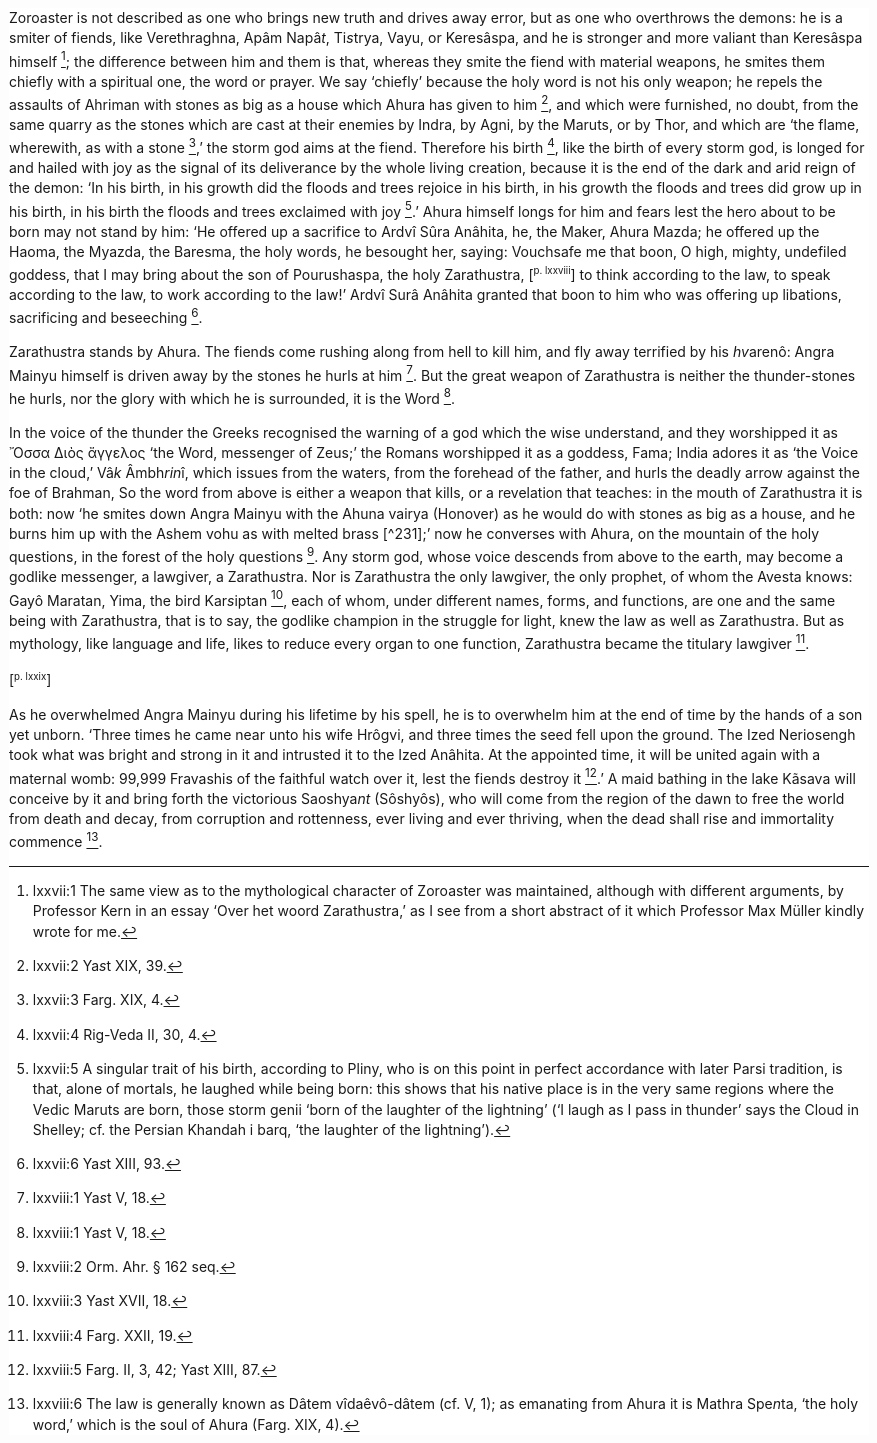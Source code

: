 Zoroaster is not described as one who brings new truth and drives away error, but as one who overthrows the demons: he is a smiter of fiends, like Verethraghna, Apâm Napâ<i>t</i>, Ti<i>s</i>trya, Vayu, or Keresâspa, and he is stronger and more valiant than Keresâspa himself [^224]; the difference between him and them is that, whereas they smite the fiend with material weapons, he smites them chiefly with a spiritual one, the word or prayer. We say ‘chiefly’ because the holy word is not his only weapon; he repels the assaults of Ahriman with stones as big as a house which Ahura has given to him [^225], and which were furnished, no doubt, from the same quarry as the stones which are cast at their enemies by Indra, by Agni, by the Maruts, or by Thor, and which are ‘the flame, wherewith, as with a stone [^226],’ the storm god aims at the fiend. Therefore his birth [^227], like the birth of every storm god, is longed for and hailed with joy as the signal of its deliverance by the whole living creation, because it is the end of the dark and arid reign of the demon: ‘In his birth, in his growth did the floods and trees rejoice in his birth, in his growth the floods and trees did grow up in his birth, in his birth the floods and trees exclaimed with joy [^228].’ Ahura himself longs for him and fears lest the hero about to be born may not stand by him: ‘He offered up a sacrifice to Ardvî Sûra Anâhita, he, the Maker, Ahura Mazda; he offered up the Haoma, the Myazda, the Baresma, the holy words, he besought her, saying: Vouchsafe me that boon, O high, mighty, undefiled goddess, that I may bring about the son of Pourushaspa, the holy Zarathu<i>s</i>tra, <span id="plxxviii">[<sup><small>p. lxxviii</small></sup>]</span> to think according to the law, to speak according to the law, to work according to the law!’ Ardvî Surâ Anâhita granted that boon to him who was offering up libations, sacrificing and beseeching [^229].

Zarathu<i>s</i>tra stands by Ahura. The fiends come rushing along from hell to kill him, and fly away terrified by his <i>h</i><i>v</i>arenô: Angra Mainyu himself is driven away by the stones he hurls at him [^230]. But the great weapon of Zarathu<i>s</i>tra is neither the thunder-stones he hurls, nor the glory with which he is surrounded, it is the Word [^230].

In the voice of the thunder the Greeks recognised the warning of a god which the wise understand, and they worshipped it as Ὄσσα Διὸς ἄγγελος ‘the Word, messenger of Zeus;’ the Romans worshipped it as a goddess, Fama; India adores it as ‘the Voice in the cloud,’ Vâ<i>k</i> Âmbh<i>ri</i><i>n</i>î, which issues from the waters, from the forehead of the father, and hurls the deadly arrow against the foe of Brahman, So the word from above is either a weapon that kills, or a revelation that teaches: in the mouth of Zarathu<i>s</i>tra it is both: now ‘he smites down Angra Mainyu with the Ahuna vairya (Honover) as he would do with stones as big as a house, and he burns him up with the Ashem vohu as with melted brass [^231];’ now he converses with Ahura, on the mountain of the holy questions, in the forest of the holy questions [^232]. Any storm god, whose voice descends from above to the earth, may become a godlike messenger, a lawgiver, a Zarathu<i>s</i>tra. Nor is Zarathu<i>s</i>tra the only lawgiver, the only prophet, of whom the Avesta knows: Gayô Maratan, Yima, the bird Kar<i>s</i>iptan [^233], each of whom, under different names, forms, and functions, are one and the same being with Zarathu<i>s</i>tra, that is to say, the godlike champion in the struggle for light, knew the law as well as Zarathu<i>s</i>tra. But as mythology, like language and life, likes to reduce every organ to one function, Zarathu<i>s</i>tra became the titulary lawgiver [^234].

<span id="plxxix">[<sup><small>p. lxxix</small></sup>]</span>

As he overwhelmed Angra Mainyu during his lifetime by his spell, he is to overwhelm him at the end of time by the hands of a son yet unborn. ‘Three times he came near unto his wife Hrôgvi, and three times the seed fell upon the ground. The Ized Neriosengh took what was bright and strong in it and intrusted it to the Ized Anâhita. At the appointed time, it will be united again with a maternal womb: 99,999 Fravashis of the faithful watch over it, lest the fiends destroy it [^235].’ A maid bathing in the lake Kãsava will conceive by it and bring forth the victorious Saoshya<i>n</i><i>t</i> (Sôshyôs), who will come from the region of the dawn to free the world from death and decay, from corruption and rottenness, ever living and ever thriving, when the dead shall rise and immortality commence [^236].


[^107]: lvii:1 Ormazd et Ahriman, Paris, 1877. We beg, for the sake of brevity, to refer to that book for further demonstration.
[^108]: lvii:2 Cf. Max Müller, Lectures on the Origin and Growth of Religion, p. 249.
[^109]: lvii:3 J. Darmesteter, The Supreme God in the Indo-European Mythology, in the Contemporary Review, October, 1879, p. 283.
[^110]: lviii:1 Ibid.
[^111]: lviii:2 Οὐρανός; or Dyaus, ‘the shining sky’ \[Ζεύς, Jup-piter\], or Svar.
[^112]: lviii:3 Or perhaps ‘the Lord who bestows intelligence’ (Benfey, ‘Asura Medhâ and Ahura Mazdâo’).
[^113]: lviii:4 This is, at least, the meaning that attached to the name in the consciences of the composers of the Avesta.
[^114]: lviii:5 Vide infra, § 12.
[^115]: lviii:6 Orm. Ahr. §§ 27-36.
[^116]: lix:1 Bundahi<i>s</i> I. 7; Yasna LVIII, 8 (LVII, 22).
[^117]: lix:2 Herod. I, 131.
[^118]: lix:3 Cf. ‘The Supreme God,’ l. l. p. 287.
[^119]: lix:4 The seven worlds became in Persia the seven Karshvare of the earth: the earth is divided into seven Karshvare, only one of which is known and p. lx accessible to man, the one on which we live, namely, <i>H</i><i>v</i>aniratha; which amounts to saying that there are seven earths. Parsi mythology knows also of seven heavens. <i>H</i><i>v</i>aniratha itself was divided into seven climes (Orm. Ahr. § 72). An enumeration of the seven Karshvare is to be found in Farg. XIX, 39.
[^120]: lx:1 Most of which were already either divine or holy in the Indo-Iranian period: health and immortality are invoked in the Vedas as in the Avesta (see J. Darmesteter, Haurvatâ<i>t</i> et Ameretâ<i>t</i>, §§ 49 seq.); Asha Vahi<i>s</i>ta is revered in the Vedas as <i>Ri</i>ta (vide infra, § 30); Spe<i>n</i>ta Ârmaiti is the Vedic goddess Aramati (§ 30); Khshathra vairya is the same as the Brahmanical Kshatra; Vohu-manô is a personification of the Vedic sumati (Orm. Abr. §§ 196-201).
[^121]: lx:2 Ya<i>s</i>t XIX, 16.
[^122]: lx:3 Mitra means literally, ‘a friend;’ it is the light as friendly to man (Orm. Ahr. §§ 59-61).
[^123]: lxi:1 He preserved, however, a high situation, both in the concrete and in the abstract mythology. As the god of the heavenly light, the lord of vast luminous spaces of the wide pastures above (cf. § 16), he became later the god of the sun (Deo invicto Soli Mithrae; in Persian Mihr is the Sun). As light and truth are one and the same thing, viewed with the eyes of the body and of the mind, he became the god of truth and faith. He punishes the Mithra-dru<i>g</i>, ‘him who lies to Mithra’ (or ‘who lies to the contract,’ since Mithra as a neuter noun meant ‘friendship, agreement, contract’); he is a judge in hell, in company with Rashnu, ‘the true one,’ the god of truth, a mere offshoot of Mithra in his moral character (Farg. IV, 54).
[^124]: lxi:2 Cf. Plut. de Iside, XLVII
[^125]: lxi:3 Or, who workest in the heights above.
[^126]: lxi:4 Yt. XV, 3.
[^127]: lxi:5 In the same way his Greek counterpart, Zeus, the god of heaven, the lord and father both of gods and men, when besieged by the Titans, calls Thetis, Prometheus and the Hecatonchirs to help him.
[^128]: lxii:1 Yt. XIX, 47-52.
[^129]: lxii:2 Yasna LI (L), 9.
[^130]: lxii:3 Farg. III, 15; V, 10; XV, 26, &c.
[^131]: lxii:4 Cf. Clermont-Ganneau, in the Revue Critique, 1877, No. 52.
[^132]: lxiii:1 The <i>h</i><i>v</i>arenô, Persian khurrah and farr, is properly the light of sovereignty, the glory from above which makes the king an earthly god. He who possesses it reigns, he who loses it falls (town; when Yima lost it he perished and A<i>z</i>i Dahâka reigned; as when light disappears, the fiend rules supreme. Vide infra, § 39; and cf. Yt. XIX, 32 seq.
[^133]: lxiii:2 See Farg. V, 15 seq.
[^134]: lxiii:3 Rv. I, 158, 5; X, 99, 6.
[^135]: lxiii:4 Generally, apâm napât.
[^136]: lxiii:5 Yasna IX, 8 (25).
[^137]: lxiii:6 Cathru-gaosho Varenô; v. Vendîdâd I, 18.
[^138]: lxiii:7 Catur-a<i>s</i>rir Varu<i>n</i>o, Rv. I, 152, 2. Cf. Orm. Ahr. § 65.
[^139]: lxiii:8 ‘The extinguisher’ (?).
[^140]: lxiii:9 Cf. § 36.
[^141]: lxiii:10 Called also Spen<i>g</i>aghra (Farg. XIX, 40).
[^142]: lxiii:11 It is the groaning of the fiend under the stroke of that club that is heard in thunder (Bundahi<i>s</i> 17, II; cf. Farg. XIX, 40).
[^143]: lxiv:1 Yt. VIII.
[^144]: lxiv:2 Yt. XIV.
[^145]: lxiv:3 Cf. V, 8.
[^146]: lxiv:4 Yt. XV.
[^147]: lxiv:5 Cf. above, [p. lxi](#plxi).
[^148]: lxiv:6 See above, § 11.
[^149]: lxiv:7 Cf. Atharva-veda II, 26, 1; Rv. I, 134, 4.
[^150]: lxiv:8 Farg. III, 2; Yasna I, 3 (9).
[^151]: lxiv:9 Neriosengh ad Yasna, l. l.
[^152]: lxiv:10 Yt. XV, 5.
[^153]: lxiv:11 Bundahi<i>s</i> I, 15.
[^154]: lxv:1 Mainyô i-Khard II, 115; cf. Farg. 8, n. 3.
[^155]: lxv:2 Cf. Farg. XIX, 16.
[^156]: lxv:3 Orm. Ahr. § 257.
[^157]: lxv:4 Farg. V, 8-9, text and notes.
[^158]: lxv:5 See above. [p. lxiii](#plxiii), n. 131, and Ya<i>s</i>t XIX.
[^159]: lxv:6 Cf. § 39.
[^160]: lxv:7 Cf. Roth, Zeitschrift der Deutschen Morgenl. Gesellschaft II, 216.
[^161]: lxv:8 Farg, XVIII, 19 seq.
[^162]: lxv:9 Yasna LXVIII, 7 (LXVII, 18).
[^163]: lxvi:1 Farg. VIII, 80.
[^164]: lxvi:2 Orm. Ahr. § 142.
[^165]: lxvi:3 Ibid. p, 176, n. 6. Then pairikãm, the accusative of pairika, was interpreted as a Pahlavi compound, pari-kâm, ‘love of the Paris’ (Comm. ad Farg. XIX 5).
[^166]: lxvi:4 Ya<i>s</i>t VIII, 8, 39, 49-56; Yasna XVI, 8 (XVII, 46).
[^167]: lxvi:5 Farg. I, 10.
[^168]: lxvi:6 Yasna IX, 11 (34); Ya<i>s</i>t XIX, 40.
[^169]: lxvi:7 Bundahi<i>s</i> 69, 13. On Niyâz, see Orm. Ahr. p. 2 16, n. 9.
[^170]: lxvii:1 Farg. XIX, 5.
[^171]: lxvii:2 Farg. X, 14. The Mâzainya daêva (see Farg. X, 16 n.) are often invoked with them (Ya<i>s</i>t V, 22; XIII, 37; XX, 8).
[^172]: lxvii:3 Aspendiârji.
[^173]: lxvii:4 Farg. XI, 9.
[^174]: lxvii:5 Farg. XVIII; 16 seq.
[^175]: lxvii:6 Bundahi<i>s</i> 69, 15.
[^176]: lxviii:1 Orm. Ahr. § 145. Cf. Farg. XXI, 1.
[^177]: lxviii:2 Vide infra, § 41; Farg. X, 9; Bundahi<i>s</i> 5, 19.
[^178]: lxviii:3 Orm. Ahr. § 212.
[^179]: lxviii:4 Farg. IV, 49.
[^180]: lxviii:5 Farg. XIX, 1.
[^181]: lxviii:6 Farg. IV, 49. His mythical description might probably be completed by the Rabbinical and Arabian tales about the Breaking of the Sepulchre and the angels Monkir and Nakir (Sale, the Coran, Introd. p. 60, and Bargès, Journal Asiatique, 1843).
[^182]: lxviii:7 See Farg. XIX, 29, n. 2. Closely related to Astô-vîdôtu is Vîzaresha (ibid.); on Bûiti, see Farg. XIX, i, n. 3.
[^183]: lxviii:8 See Orm. Ahr. §§ 87-88.
[^184]: lxix:1 Yt. VIII, 23 seq.
[^185]: lxix:2 Prepared with certain rites and prayers; it is the Vedic hotrâ.
[^186]: lxix:3 A piece of meat placed on the draona (Farg. V, 25, n. 3).
[^187]: lxix:4 Bundahi<i>s</i> 58, 10.
[^188]: lxix:5 Farg. XX, 4.
[^189]: lxix:6 Bundahi<i>s</i> 42, 12; 59, 4
[^190]: lxix:7 Bundahi<i>s</i>. Cf. Farg. XIX, 9, 43; Yasna XIX.
[^191]: lxix:8 Yasna LXI (LX).
[^192]: lxx:1 Orm. Ahr. § 205.
[^193]: lxx:2 Farg. XVIII, 51 seq.
[^194]: lxx:3 Farg. XXII, 7.
[^195]: lxx:4 Farg. XIX, 19.
[^196]: lxx:5 Neriosengh.
[^197]: lxx:6 Orm. Ahr. § 200.
[^198]: lxx:7 Parsi Ardibehe<i>s</i>t.
[^199]: lxx:8 Yasna LVI.
[^200]: lxx:9 Farg. VII, 52, n. 4; XIX, 46, n. 8.
[^201]: lxx:10 Cf. Farg. V, 57, n.
[^202]: lxx:11 Bundahi<i>s</i> 76, 11.
[^203]: lxxi:1 Orm. Ahr. § 85.
[^204]: lxxi:2 Bundahi<i>s</i>. I; cf. Yasna XXX.
[^205]: lxxi:3 Ya<i>s</i>t XIII, 77.
[^206]: lxxi:4 Cf. Farg. I.
[^207]: lxxi:5 Cf. Farg. XXI. 1.
[^208]: lxxi:6 See above, [p. lx](#plx).
[^209]: lxxii:1 Orm. Ahr. §§ 202-206.
[^210]: lxxii:2 See above, [p. lxviii](#plxviii).
[^211]: lxxii:3 See § 41.
[^212]: lxxii:4 Ibid.
[^213]: lxxii:5 A strict discipline prevails among them. Every class of animals has a chief or ratu above it (Bund. XXIV). The same organisation extends to all the beings p. lxxiii in nature: stars, men, gods have their respective ratus, Ti<i>s</i>trya, Zoroaster, Ahura.
[^214]: lxxiii:1 Orm. Ahr. §§ 227-231.
[^215]: lxxiii:2 Farg. III, 10; XIV, 5 seq., 8, n. 8; XVIII, 70, &c.
[^216]: lxxiii:3 There is scarcely any religious custom that can be followed through so continuous a series of historical evidence: fifth century B.C., Herodotus I, 140; first century A. D., Plutarch, De Isid. XLVI; Quaest. Conviv. IV, 5, 2; sixth century, Agathias II, 24; seventeenth century, G. du Chinon.
[^217]: lxxiii:4 Thus arose a classification which was often at variance with its supposed principle. As the god who rushes in the lightning was said to move on a raven's wings, with a hawk's flight, birds of prey belonged to the realm of Ormazd. The Parsi theologians were puzzled at this fact, but their ingenuity proved equal to the emergency: Ormazd, while creating the hunting hawk, said to him: ‘O thou hunting hawk! I have created thee; but I ought rather to be sorry than glad of it; for thou doest the will of Ahriman much more than mine: like a wicked man who never has money enough, thou art never satisfied with killing birds. p. lxxiv But hadst thou not been made by me, Ahriman, bloody Ahriman, would have made thee with the size of a man, and there would no more be any small creature left alive’ (Bundahi<i>s</i> XIV). Inversely Ahriman created a lovely bird, the peacock, to show that he did not do evil from any incapacity of doing well, but through wilful wickedness (Eznik); Satan is still nowadays invoked by the Yezidis as Melek Taus (‘angel peacock’).
[^218]: lxxiv:1 From the worship of the Pit<i>ri</i>s was developed in Iran the worship of the Fravashis, who being at first identical with the Pit<i>ri</i>s, with the souls of the departed, became by and by a distinct principle. The Fravashi was independent of the circumstances of life or death, in immortal part of the individual which existed before man and outlived him. Not only man was endowed with a Fravashi, but gods too, and the sky, fire, waters, and plants (Orm. Ahr. §§ 112-113).
[^219]: lxxv:1 See Farg II.
[^220]: lxxv:2 Farg. XIX, 28 seq.
[^221]: lxxv:3 Cf. Farg. II, Introd. and § 21 seq.
[^222]: lxxvi:1 See above, [p. lxv](#plxv).
[^223]: lxxvi:2 Bundahi<i>s</i> XXX.
[^224]: lxxvii:1 The same view as to the mythological character of Zoroaster was maintained, although with different arguments, by Professor Kern in an essay ‘Over het woord Zarathu<i>s</i>tra,’ as I see from a short abstract of it which Professor Max Müller kindly wrote for me.
[^225]: lxxvii:2 Ya<i>s</i>t XIX, 39.
[^226]: lxxvii:3 Farg. XIX, 4.
[^227]: lxxvii:4 Rig-Veda II, 30, 4.
[^228]: lxxvii:5 A singular trait of his birth, according to Pliny, who is on this point in perfect accordance with later Parsi tradition, is that, alone of mortals, he laughed while being born: this shows that his native place is in the very same regions where the Vedic Maruts are born, those storm genii ‘born of the laughter of the lightning’ (‘I laugh as I pass in thunder’ says the Cloud in Shelley; cf. the Persian Khandah i barq, ‘the laughter of the lightning’).
[^229]: lxxvii:6 Ya<i>s</i>t XIII, 93.
[^230]: lxxviii:1 Ya<i>s</i>t V, 18.
[^232]: lxxviii:2 Orm. Ahr. § 162 seq.
[^233]: lxxviii:3 Ya<i>s</i>t XVII, 18.
[^234]: lxxviii:4 Farg. XXII, 19.
[^235]: lxxviii:5 Farg. II, 3, 42; Ya<i>s</i>t XIII, 87.
[^236]: lxxviii:6 The law is generally known as Dâtem vîdaêvô-dâtem (cf. V, 1); as emanating from Ahura it is Mathra Spe<i>n</i>ta, ‘the holy word,’ which is the soul of Ahura (Farg. XIX, 4).
[^237]: lxxix:1 Bund. XXXIII; Eznik. The whole of the myth belongs to the Avesta period, as appears from Ya<i>s</i>t XIII, 61; Vendîdâd XIX, 5.
[^238]: lxxix:2 Ya<i>s</i>t XIX, 89 seq.
[^239]: lxxx:1 Rig-veda VI, 62, 8; VII, 52, 1; VIII, 19, 6; Ya<i>s</i>t X, 34; Yasna IX (60).
[^240]: lxxxii:1 All these four principles are only abstract forms of Ormazd himself, at least in his first naturalistic character of the Heaven God. Heaven is Infinite Space, it is Infinite Light, and by its movement it gives rise to Time and to Fate (Orm. Ahr. §§ 244-259). Time is twofold: there is the limited time that measures the duration of the world (see above, § 39) and lasts 12,000 years, which is Zrvan dareghô-<i>h</i><i>v</i>adâta, ‘the Sovereign Time of the long period;’ and there is ‘the Boundless Time,’ Zrvan akarana (Farg. XIX, 9).
[^241]: lxxxii:2 When Vendîdâd XIX, 9 was written, the Zervanitic system seems to have been, if not fully developed, at least already existent.
[^242]: lxxxii:3 Eudemos (ap. Damascius, ed. Kopp, 384) knows of χρόνος and τόπος as the first principles of the Magi; Boundless Time is already transformed into a legendary hero in Berosus (third century B.C.)
[^243]: lxxxiii:1 Aogemaidê, ed. Geiger, p. 36, § 92; Mirkhond, History of the Early Kings Of Persia, tr. Shea, p. 98. Cf. Revue Critique, 1879, II, 163.
[^244]: lxxxiii:2 ‘The Parsis are now strict monotheists, and whatever may have been the views of former philosophical writings, their one supreme deity is Ahura Mazda. Their views of Angra Mainyu seem to differ in no respect from what is supposed to be the orthodox Christian view of the devil.’ Haug's Essays, 2nd ed. p. 53, Mandelslo, in the seventeenth century, speaks of Parsîism as a monotheistic religion.